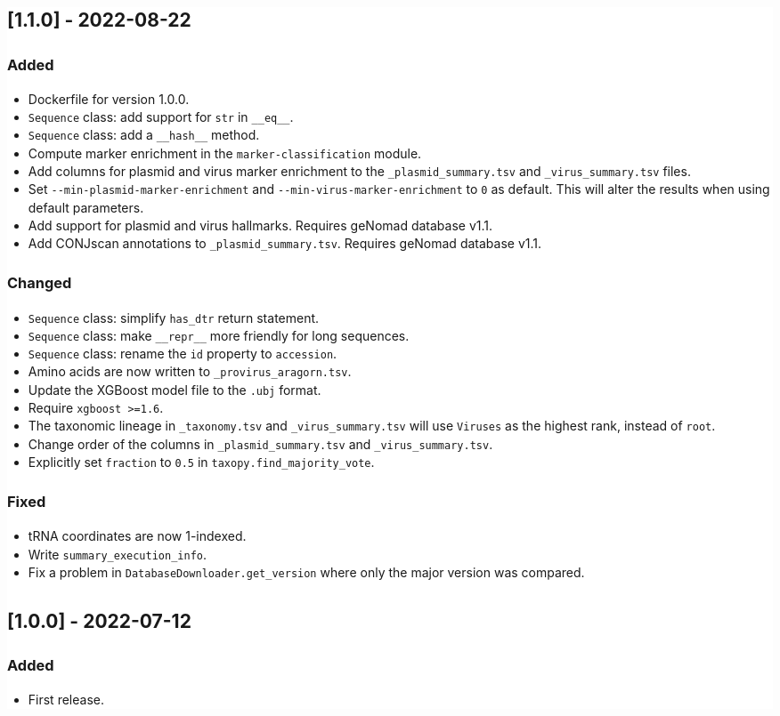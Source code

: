 ## [1.1.0] - 2022-08-22
### Added
- Dockerfile for version 1.0.0.
- `Sequence` class: add support for `str` in `__eq__`.
- `Sequence` class: add a `__hash__` method.
- Compute marker enrichment in the `marker-classification` module.
- Add columns for plasmid and virus marker enrichment to the `_plasmid_summary.tsv` and `_virus_summary.tsv` files.
- Set `--min-plasmid-marker-enrichment` and `--min-virus-marker-enrichment` to `0` as default. This will alter the results when using default parameters.
- Add support for plasmid and virus hallmarks. Requires geNomad database v1.1.
- Add CONJscan annotations to `_plasmid_summary.tsv`. Requires geNomad database v1.1.

### Changed
- `Sequence` class: simplify `has_dtr` return statement.
- `Sequence` class: make `__repr__` more friendly for long sequences.
- `Sequence` class: rename the `id` property to `accession`.
- Amino acids are now written to `_provirus_aragorn.tsv`.
- Update the XGBoost model file to the `.ubj` format.
- Require `xgboost >=1.6`.
- The taxonomic lineage in `_taxonomy.tsv` and `_virus_summary.tsv` will use `Viruses` as the highest rank, instead of `root`.
- Change order of the columns in `_plasmid_summary.tsv` and `_virus_summary.tsv`.
- Explicitly set `fraction` to `0.5` in `taxopy.find_majority_vote`.

### Fixed
- tRNA coordinates are now 1-indexed.
- Write `summary_execution_info`.
- Fix a problem in `DatabaseDownloader.get_version` where only the major version was compared.

## [1.0.0] - 2022-07-12
### Added
- First release.
